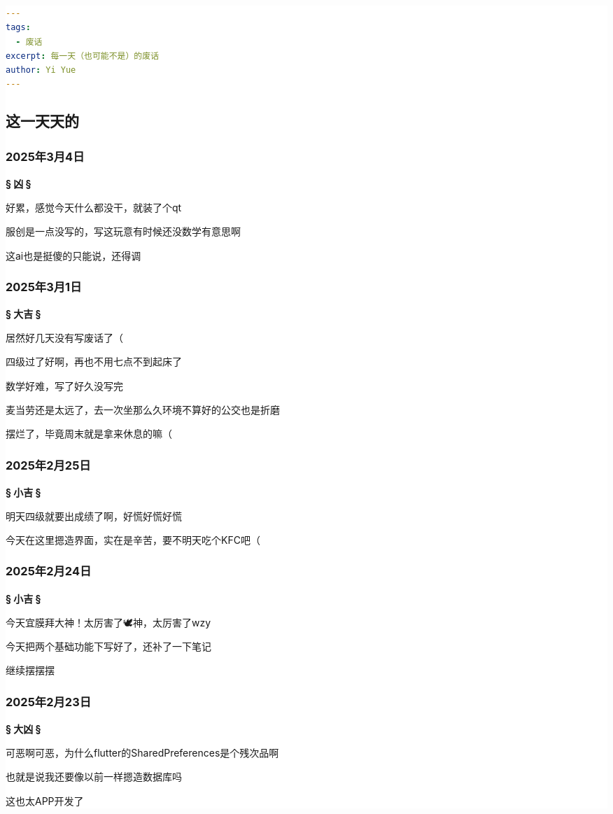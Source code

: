 ```yaml
---
tags:
  - 废话
excerpt: 每一天（也可能不是）的废话
author: Yi Yue
---
```

## 这一天天的

### 2025年3月4日
**§ 凶 §**

好累，感觉今天什么都没干，就装了个qt

服创是一点没写的，写这玩意有时候还没数学有意思啊

这ai也是挺傻的只能说，还得调

### 2025年3月1日
**§ 大吉 §**

居然好几天没有写废话了（

四级过了好啊，再也不用七点不到起床了

数学好难，写了好久没写完

麦当劳还是太远了，去一次坐那么久环境不算好的公交也是折磨

摆烂了，毕竟周末就是拿来休息的嘛（

### 2025年2月25日
**§ 小吉 §**

明天四级就要出成绩了啊，好慌好慌好慌

今天在这里摁造界面，实在是辛苦，要不明天吃个KFC吧（
### 2025年2月24日
**§ 小吉 §**

今天宜膜拜大神！太厉害了🕊️神，太厉害了wzy

今天把两个基础功能下写好了，还补了一下笔记

继续摆摆摆
### 2025年2月23日
**§ 大凶 §**

可恶啊可恶，为什么flutter的SharedPreferences是个残次品啊

也就是说我还要像以前一样摁造数据库吗

这也太APP开发了
